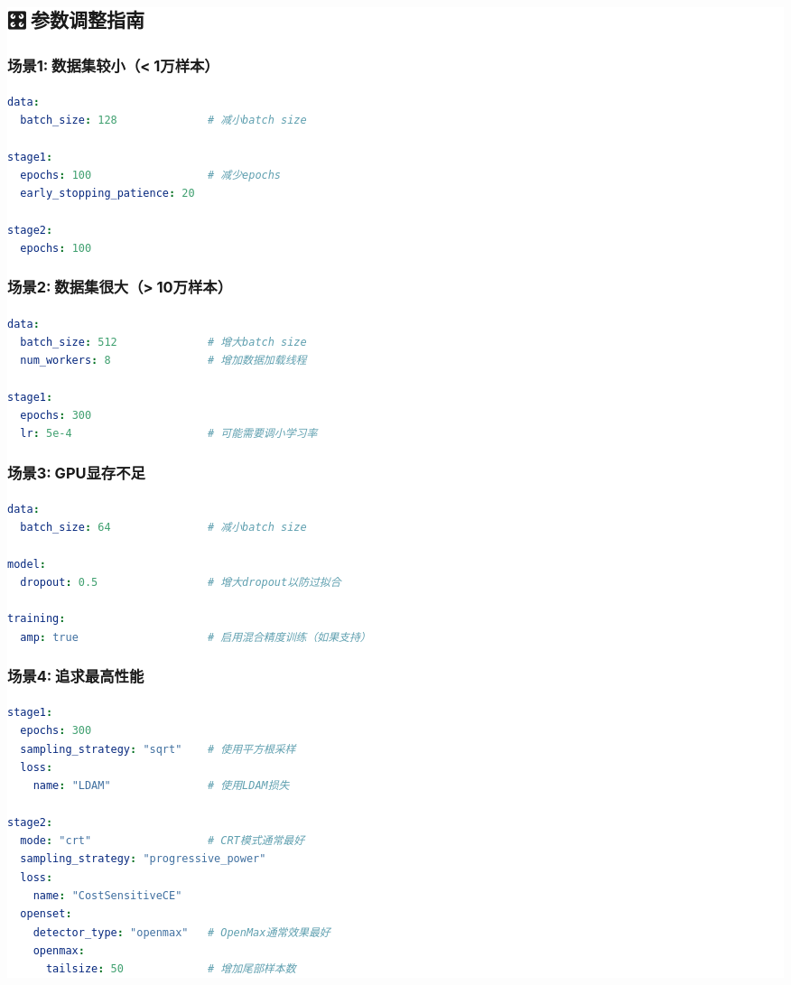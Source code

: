 
## 🎛️ 参数调整指南

### 场景1: 数据集较小（< 1万样本）

```yaml
data:
  batch_size: 128              # 减小batch size

stage1:
  epochs: 100                  # 减少epochs
  early_stopping_patience: 20

stage2:
  epochs: 100
```

### 场景2: 数据集很大（> 10万样本）

```yaml
data:
  batch_size: 512              # 增大batch size
  num_workers: 8               # 增加数据加载线程

stage1:
  epochs: 300
  lr: 5e-4                     # 可能需要调小学习率
```

### 场景3: GPU显存不足

```yaml
data:
  batch_size: 64               # 减小batch size

model:
  dropout: 0.5                 # 增大dropout以防过拟合

training:
  amp: true                    # 启用混合精度训练（如果支持）
```

### 场景4: 追求最高性能

```yaml
stage1:
  epochs: 300
  sampling_strategy: "sqrt"    # 使用平方根采样
  loss:
    name: "LDAM"               # 使用LDAM损失

stage2:
  mode: "crt"                  # CRT模式通常最好
  sampling_strategy: "progressive_power"
  loss:
    name: "CostSensitiveCE"
  openset:
    detector_type: "openmax"   # OpenMax通常效果最好
    openmax:
      tailsize: 50             # 增加尾部样本数
```
